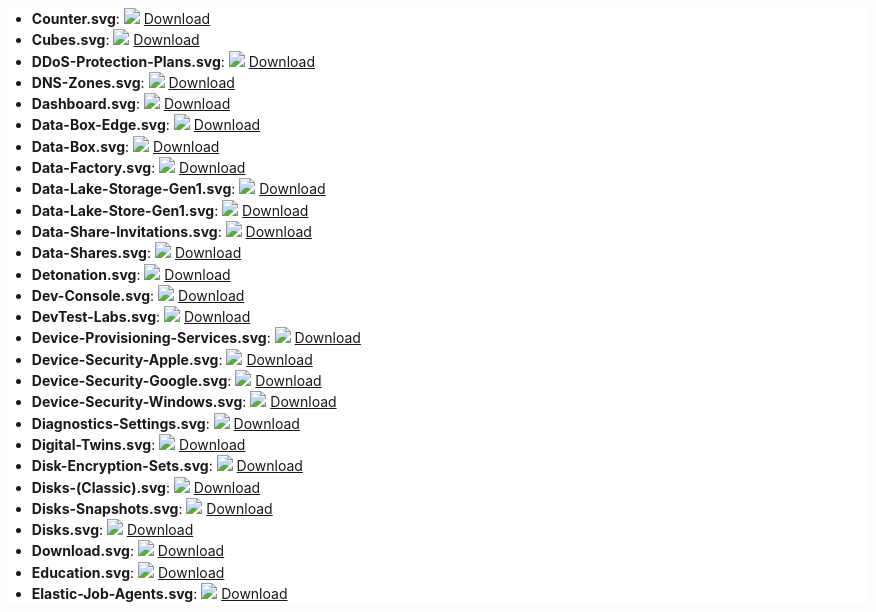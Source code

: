 - **Counter.svg**: ![](https://code.benco.io/icon-collection/azure-icons/Counter.svg) [Download](https://code.benco.io/icon-collection/azure-icons/Counter.svg)
- **Cubes.svg**: ![](https://code.benco.io/icon-collection/azure-icons/Cubes.svg) [Download](https://code.benco.io/icon-collection/azure-icons/Cubes.svg)
- **DDoS-Protection-Plans.svg**: ![](https://code.benco.io/icon-collection/azure-icons/DDoS-Protection-Plans.svg) [Download](https://code.benco.io/icon-collection/azure-icons/DDoS-Protection-Plans.svg)
- **DNS-Zones.svg**: ![](https://code.benco.io/icon-collection/azure-icons/DNS-Zones.svg) [Download](https://code.benco.io/icon-collection/azure-icons/DNS-Zones.svg)
- **Dashboard.svg**: ![](https://code.benco.io/icon-collection/azure-icons/Dashboard.svg) [Download](https://code.benco.io/icon-collection/azure-icons/Dashboard.svg)
- **Data-Box-Edge.svg**: ![](https://code.benco.io/icon-collection/azure-icons/Data-Box-Edge.svg) [Download](https://code.benco.io/icon-collection/azure-icons/Data-Box-Edge.svg)
- **Data-Box.svg**: ![](https://code.benco.io/icon-collection/azure-icons/Data-Box.svg) [Download](https://code.benco.io/icon-collection/azure-icons/Data-Box.svg)
- **Data-Factory.svg**: ![](https://code.benco.io/icon-collection/azure-icons/Data-Factory.svg) [Download](https://code.benco.io/icon-collection/azure-icons/Data-Factory.svg)
- **Data-Lake-Storage-Gen1.svg**: ![](https://code.benco.io/icon-collection/azure-icons/Data-Lake-Storage-Gen1.svg) [Download](https://code.benco.io/icon-collection/azure-icons/Data-Lake-Storage-Gen1.svg)
- **Data-Lake-Store-Gen1.svg**: ![](https://code.benco.io/icon-collection/azure-icons/Data-Lake-Store-Gen1.svg) [Download](https://code.benco.io/icon-collection/azure-icons/Data-Lake-Store-Gen1.svg)
- **Data-Share-Invitations.svg**: ![](https://code.benco.io/icon-collection/azure-icons/Data-Share-Invitations.svg) [Download](https://code.benco.io/icon-collection/azure-icons/Data-Share-Invitations.svg)
- **Data-Shares.svg**: ![](https://code.benco.io/icon-collection/azure-icons/Data-Shares.svg) [Download](https://code.benco.io/icon-collection/azure-icons/Data-Shares.svg)
- **Detonation.svg**: ![](https://code.benco.io/icon-collection/azure-icons/Detonation.svg) [Download](https://code.benco.io/icon-collection/azure-icons/Detonation.svg)
- **Dev-Console.svg**: ![](https://code.benco.io/icon-collection/azure-icons/Dev-Console.svg) [Download](https://code.benco.io/icon-collection/azure-icons/Dev-Console.svg)
- **DevTest-Labs.svg**: ![](https://code.benco.io/icon-collection/azure-icons/DevTest-Labs.svg) [Download](https://code.benco.io/icon-collection/azure-icons/DevTest-Labs.svg)
- **Device-Provisioning-Services.svg**: ![](https://code.benco.io/icon-collection/azure-icons/Device-Provisioning-Services.svg) [Download](https://code.benco.io/icon-collection/azure-icons/Device-Provisioning-Services.svg)
- **Device-Security-Apple.svg**: ![](https://code.benco.io/icon-collection/azure-icons/Device-Security-Apple.svg) [Download](https://code.benco.io/icon-collection/azure-icons/Device-Security-Apple.svg)
- **Device-Security-Google.svg**: ![](https://code.benco.io/icon-collection/azure-icons/Device-Security-Google.svg) [Download](https://code.benco.io/icon-collection/azure-icons/Device-Security-Google.svg)
- **Device-Security-Windows.svg**: ![](https://code.benco.io/icon-collection/azure-icons/Device-Security-Windows.svg) [Download](https://code.benco.io/icon-collection/azure-icons/Device-Security-Windows.svg)
- **Diagnostics-Settings.svg**: ![](https://code.benco.io/icon-collection/azure-icons/Diagnostics-Settings.svg) [Download](https://code.benco.io/icon-collection/azure-icons/Diagnostics-Settings.svg)
- **Digital-Twins.svg**: ![](https://code.benco.io/icon-collection/azure-icons/Digital-Twins.svg) [Download](https://code.benco.io/icon-collection/azure-icons/Digital-Twins.svg)
- **Disk-Encryption-Sets.svg**: ![](https://code.benco.io/icon-collection/azure-icons/Disk-Encryption-Sets.svg) [Download](https://code.benco.io/icon-collection/azure-icons/Disk-Encryption-Sets.svg)
- **Disks-(Classic).svg**: ![](https://code.benco.io/icon-collection/azure-icons/Disks-(Classic).svg) [Download](https://code.benco.io/icon-collection/azure-icons/Disks-(Classic).svg)
- **Disks-Snapshots.svg**: ![](https://code.benco.io/icon-collection/azure-icons/Disks-Snapshots.svg) [Download](https://code.benco.io/icon-collection/azure-icons/Disks-Snapshots.svg)
- **Disks.svg**: ![](https://code.benco.io/icon-collection/azure-icons/Disks.svg) [Download](https://code.benco.io/icon-collection/azure-icons/Disks.svg)
- **Download.svg**: ![](https://code.benco.io/icon-collection/azure-icons/Download.svg) [Download](https://code.benco.io/icon-collection/azure-icons/Download.svg)
- **Education.svg**: ![](https://code.benco.io/icon-collection/azure-icons/Education.svg) [Download](https://code.benco.io/icon-collection/azure-icons/Education.svg)
- **Elastic-Job-Agents.svg**: ![](https://code.benco.io/icon-collection/azure-icons/Elastic-Job-Agents.svg) [Download](https://code.benco.io/icon-collection/azure-icons/Elastic-Job-Agents.svg)